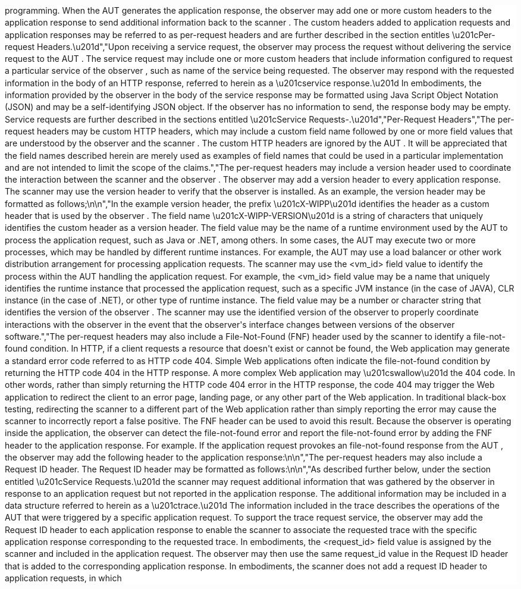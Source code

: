 programming. When the AUT  generates the application response, the observer  may add one or more custom headers to the application response to send additional information back to the scanner . The custom headers added to application requests and application responses may be referred to as per-request headers and are further described in the section entitles \u201cPer-request Headers.\u201d","Upon receiving a service request, the observer  may process the request without delivering the service request to the AUT . The service request may include one or more custom headers that include information configured to request a particular service of the observer , such as name of the service being requested. The observer  may respond with the requested information in the body of an HTTP response, referred to herein as a \u201cservice response.\u201d In embodiments, the information provided by the observer  in the body of the service response may be formatted using Java Script Object Notation (JSON) and may be a self-identifying JSON object. If the observer  has no information to send, the response body may be empty. Service requests are further described in the sections entitled \u201cService Requests-.\u201d","Per-Request Headers","The per-request headers may be custom HTTP headers, which may include a custom field name followed by one or more field values that are understood by the observer  and the scanner . The custom HTTP headers are ignored by the AUT . It will be appreciated that the field names described herein are merely used as examples of field names that could be used in a particular implementation and are not intended to limit the scope of the claims.","The per-request headers may include a version header used to coordinate the interaction between the scanner  and the observer . The observer  may add a version header to every application response. The scanner  may use the version header to verify that the observer  is installed. As an example, the version header may be formatted as follows;\n\n","In the example version header, the prefix \u201cX-WIPP\u201d identifies the header as a custom header that is used by the observer . The field name \u201cX-WIPP-VERSION\u201d is a string of characters that uniquely identifies the custom header as a version header. The <language> field value may be the name of a runtime environment used by the AUT  to process the application request, such as Java or .NET, among others. In some cases, the AUT  may execute two or more processes, which may be handled by different runtime instances. For example, the AUT  may use a load balancer or other work distribution arrangement for processing application requests. The scanner  may use the <vm_id> field value to identify the process within the AUT  handling the application request. For example, the <vm_id> field value may be a name that uniquely identifies the runtime instance that processed the application request, such as a specific JVM instance (in the case of JAVA), CLR instance (in the case of .NET), or other type of runtime instance. The <version> field value may be a number or character string that identifies the version of the observer . The scanner  may use the identified version of the observer  to properly coordinate interactions with the observer  in the event that the observer's interface  changes between versions of the observer software.","The per-request headers may also include a File-Not-Found (FNF) header used by the scanner  to identify a file-not-found condition. In HTTP, if a client requests a resource that doesn't exist or cannot be found, the Web application may generate a standard error code referred to as HTTP code 404. Simple Web applications often indicate the file-not-found condition by returning the HTTP code 404 in the HTTP response. A more complex Web application may \u201cswallow\u201d the 404 code. In other words, rather than simply returning the HTTP code 404 error in the HTTP response, the code 404 may trigger the Web application to redirect the client to an error page, landing page, or any other part of the Web application. In traditional black-box testing, redirecting the scanner  to a different part of the Web application rather than simply reporting the error may cause the scanner  to incorrectly report a false positive. The FNF header can be used to avoid this result. Because the observer  is operating inside the application, the observer  can detect the file-not-found error and report the file-not-found error by adding the FNF header to the application response. For example. If the application request provokes an file-not-found response from the AUT , the observer  may add the following header to the application response:\n\n","The per-request headers may also include a Request ID header. The Request ID header may be formatted as follows:\n\n","As described further below, under the section entitled \u201cService Requests.\u201d the scanner  may request additional information that was gathered by the observer  in response to an application request but not reported in the application response. The additional information may be included in a data structure referred to herein as a \u201ctrace.\u201d The information included in the trace describes the operations of the AUT  that were triggered by a specific application request. To support the trace request service, the observer  may add the Request ID header to each application response to enable the scanner  to associate the requested trace with the specific application response corresponding to the requested trace. In embodiments, the <request_id> field value is assigned by the scanner  and included in the application request. The observer  may then use the same request_id value in the Request ID header that is added to the corresponding application response. In embodiments, the scanner  does not add a request ID header to application requests, in which